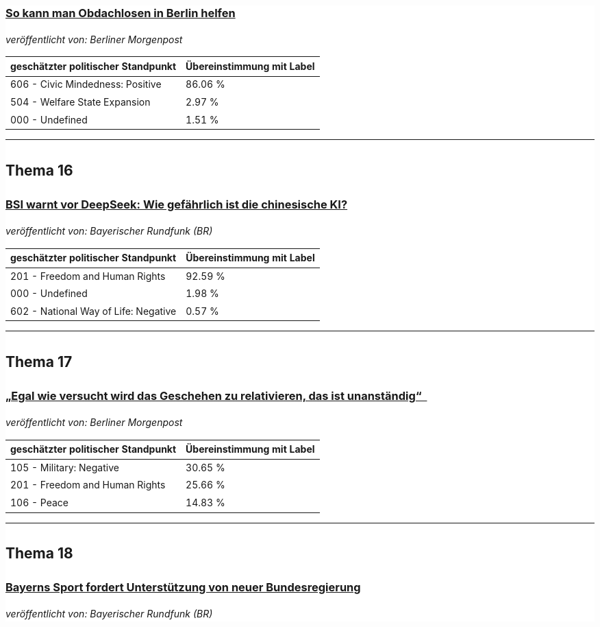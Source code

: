 ### [So kann man Obdachlosen in Berlin helfen   ](https://www.morgenpost.de/berlin/article408301196/obdachlosen-in-berlin-helfen-die-wichtigsten-nummern.html)
_veröffentlicht von: Berliner Morgenpost_

| geschätzter politischer Standpunkt   | Übereinstimmung mit Label   |
|:-------------------------------------|:----------------------------|
| 606 - Civic Mindedness: Positive     | 86.06 %                     |
| 504 - Welfare State Expansion        | 2.97 %                      |
| 000 - Undefined                      | 1.51 %                      |

---
## Thema 16
### [BSI warnt vor DeepSeek: Wie gefährlich ist die chinesische KI?](https://www.br.de/nachrichten/netzwelt/bsi-warnt-vor-deepseek-wie-gefaehrlich-ist-die-chinesische-ki,Ucgl0aD)
_veröffentlicht von: Bayerischer Rundfunk (BR)_

| geschätzter politischer Standpunkt   | Übereinstimmung mit Label   |
|:-------------------------------------|:----------------------------|
| 201 - Freedom and Human Rights       | 92.59 %                     |
| 000 - Undefined                      | 1.98 %                      |
| 602 - National Way of Life: Negative | 0.57 %                      |

---
## Thema 17
### [„Egal wie versucht wird das Geschehen zu relativieren, das ist unanständig“  ](https://www.morgenpost.de/berlin/article408301522/egal-wie-versucht-wird-das-geschehen-zu-relativieren-das-ist-unanstaendig.html)
_veröffentlicht von: Berliner Morgenpost_

| geschätzter politischer Standpunkt   | Übereinstimmung mit Label   |
|:-------------------------------------|:----------------------------|
| 105 - Military: Negative             | 30.65 %                     |
| 201 - Freedom and Human Rights       | 25.66 %                     |
| 106 - Peace                          | 14.83 %                     |

---
## Thema 18
### [Bayerns Sport fordert Unterstützung von neuer Bundesregierung](https://www.br.de/nachrichten/sport/bayerns-sport-fordert-unterstuetzung-von-neuer-bundesregierung,Ucgp1E3)
_veröffentlicht von: Bayerischer Rundfunk (BR)_
